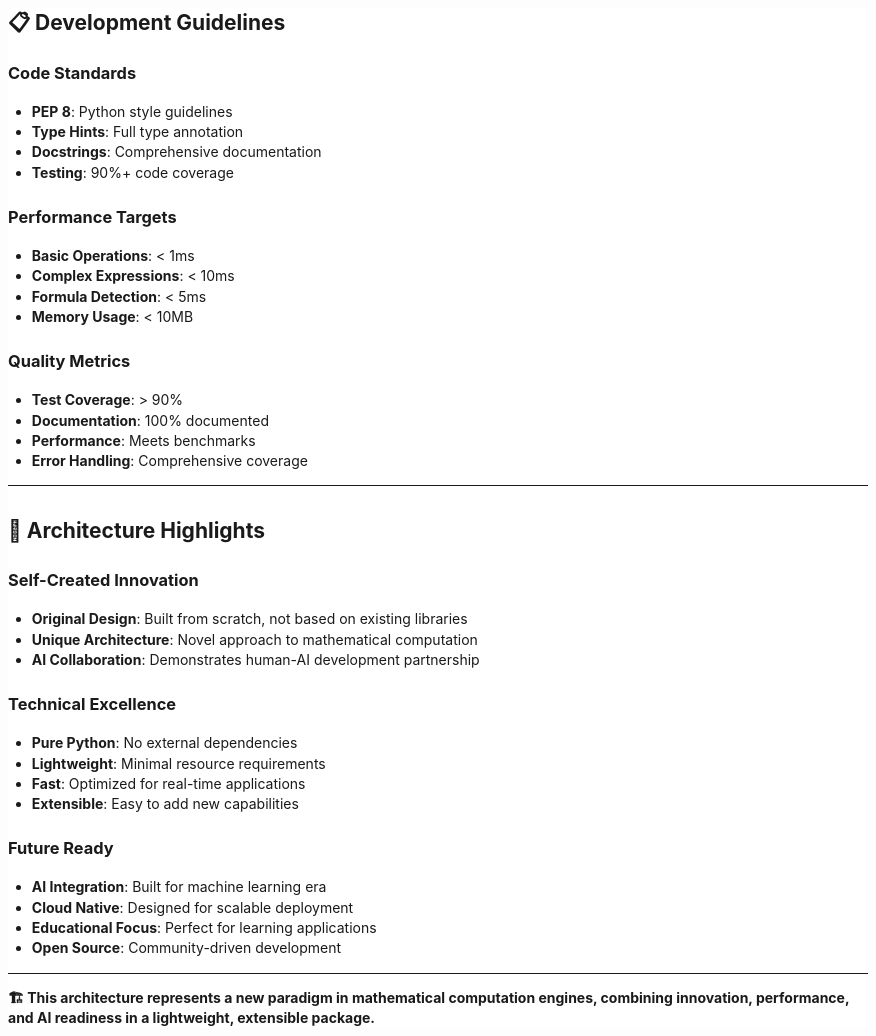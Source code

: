 ## 📋 **Development Guidelines**

### **Code Standards**
- **PEP 8**: Python style guidelines
- **Type Hints**: Full type annotation
- **Docstrings**: Comprehensive documentation
- **Testing**: 90%+ code coverage

### **Performance Targets**
- **Basic Operations**: < 1ms
- **Complex Expressions**: < 10ms
- **Formula Detection**: < 5ms
- **Memory Usage**: < 10MB

### **Quality Metrics**
- **Test Coverage**: > 90%
- **Documentation**: 100% documented
- **Performance**: Meets benchmarks
- **Error Handling**: Comprehensive coverage

---

## 🌟 **Architecture Highlights**

### **Self-Created Innovation**
- **Original Design**: Built from scratch, not based on existing libraries
- **Unique Architecture**: Novel approach to mathematical computation
- **AI Collaboration**: Demonstrates human-AI development partnership

### **Technical Excellence**
- **Pure Python**: No external dependencies
- **Lightweight**: Minimal resource requirements
- **Fast**: Optimized for real-time applications
- **Extensible**: Easy to add new capabilities

### **Future Ready**
- **AI Integration**: Built for machine learning era
- **Cloud Native**: Designed for scalable deployment
- **Educational Focus**: Perfect for learning applications
- **Open Source**: Community-driven development

---

**🏗️ This architecture represents a new paradigm in mathematical computation engines, combining innovation, performance, and AI readiness in a lightweight, extensible package.**
